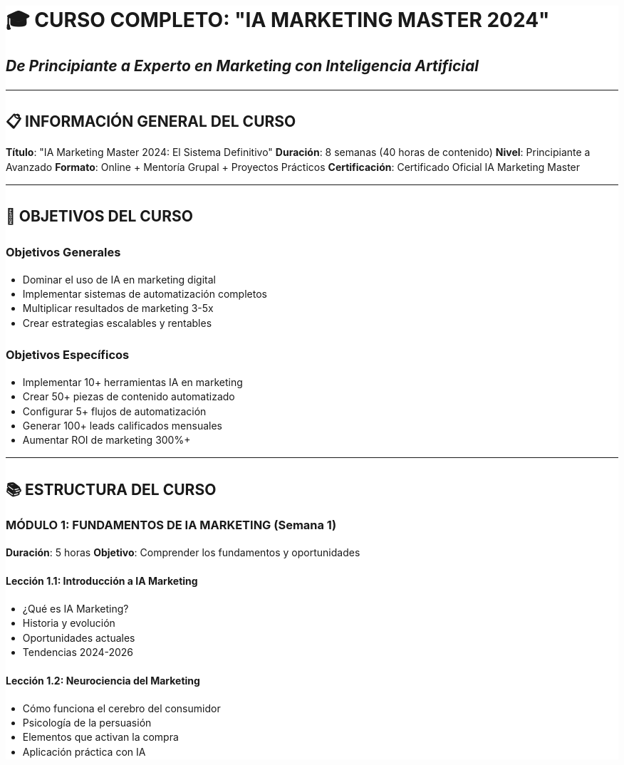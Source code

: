# 🎓 CURSO COMPLETO: "IA MARKETING MASTER 2024"
## *De Principiante a Experto en Marketing con Inteligencia Artificial*

---

## 📋 **INFORMACIÓN GENERAL DEL CURSO**

**Título**: "IA Marketing Master 2024: El Sistema Definitivo"
**Duración**: 8 semanas (40 horas de contenido)
**Nivel**: Principiante a Avanzado
**Formato**: Online + Mentoría Grupal + Proyectos Prácticos
**Certificación**: Certificado Oficial IA Marketing Master

---

## 🎯 **OBJETIVOS DEL CURSO**

### **Objetivos Generales**
- Dominar el uso de IA en marketing digital
- Implementar sistemas de automatización completos
- Multiplicar resultados de marketing 3-5x
- Crear estrategias escalables y rentables

### **Objetivos Específicos**
- Implementar 10+ herramientas IA en marketing
- Crear 50+ piezas de contenido automatizado
- Configurar 5+ flujos de automatización
- Generar 100+ leads calificados mensuales
- Aumentar ROI de marketing 300%+

---

## 📚 **ESTRUCTURA DEL CURSO**

### **MÓDULO 1: FUNDAMENTOS DE IA MARKETING (Semana 1)**
**Duración**: 5 horas
**Objetivo**: Comprender los fundamentos y oportunidades

#### **Lección 1.1: Introducción a IA Marketing**
- ¿Qué es IA Marketing?
- Historia y evolución
- Oportunidades actuales
- Tendencias 2024-2026

#### **Lección 1.2: Neurociencia del Marketing**
- Cómo funciona el cerebro del consumidor
- Psicología de la persuasión
- Elementos que activan la compra
- Aplicación práctica con IA
